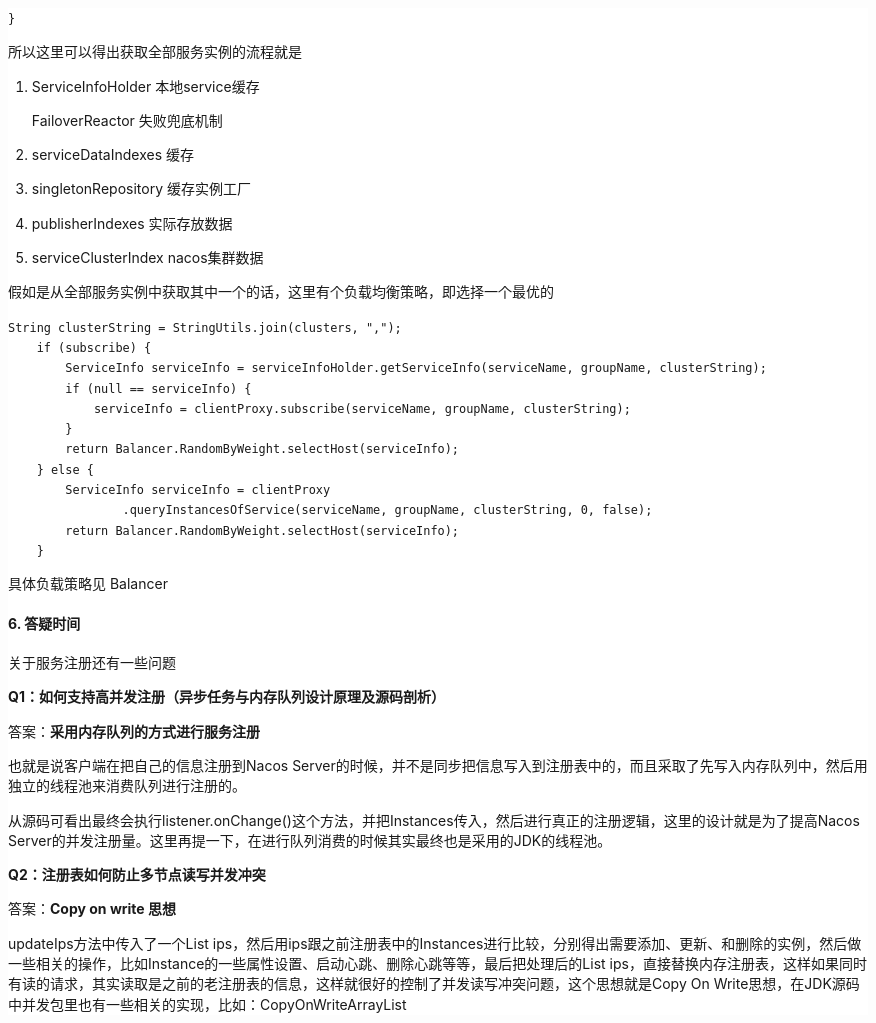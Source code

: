 ```
}  
```



所以这里可以得出获取全部服务实例的流程就是

1. ServiceInfoHolder 本地service缓存

   FailoverReactor 失败兜底机制

2. serviceDataIndexes 缓存

3. singletonRepository 缓存实例工厂

4. publisherIndexes 实际存放数据

5. serviceClusterIndex nacos集群数据



假如是从全部服务实例中获取其中一个的话，这里有个负载均衡策略，即选择一个最优的

```
String clusterString = StringUtils.join(clusters, ",");
	if (subscribe) {
		ServiceInfo serviceInfo = serviceInfoHolder.getServiceInfo(serviceName, groupName, clusterString);
		if (null == serviceInfo) {
			serviceInfo = clientProxy.subscribe(serviceName, groupName, clusterString);
		}
		return Balancer.RandomByWeight.selectHost(serviceInfo);
	} else {
		ServiceInfo serviceInfo = clientProxy
				.queryInstancesOfService(serviceName, groupName, clusterString, 0, false);
		return Balancer.RandomByWeight.selectHost(serviceInfo);
	}
```



具体负载策略见 Balancer



#### 6. 答疑时间

关于服务注册还有一些问题

**Q1：如何支持高并发注册（异步任务与内存队列设计原理及源码剖析）**

答案：**采用内存队列的方式进行服务注册**

也就是说客户端在把自己的信息注册到Nacos Server的时候，并不是同步把信息写入到注册表中的，而且采取了先写入内存队列中，然后用独立的线程池来消费队列进行注册的。

从源码可看出最终会执行listener.onChange()这个方法，并把Instances传入，然后进行真正的注册逻辑，这里的设计就是为了提高Nacos Server的并发注册量。这里再提一下，在进行队列消费的时候其实最终也是采用的JDK的线程池。



**Q2：注册表如何防止多节点读写并发冲突**

答案：**Copy on write 思想**

updateIps方法中传入了一个List<Instance> ips，然后用ips跟之前注册表中的Instances进行比较，分别得出需要添加、更新、和删除的实例，然后做一些相关的操作，比如Instance的一些属性设置、启动心跳、删除心跳等等，最后把处理后的List<Instance> ips，直接替换内存注册表，这样如果同时有读的请求，其实读取是之前的老注册表的信息，这样就很好的控制了并发读写冲突问题，这个思想就是Copy On Write思想，在JDK源码中并发包里也有一些相关的实现，比如：CopyOnWriteArrayList